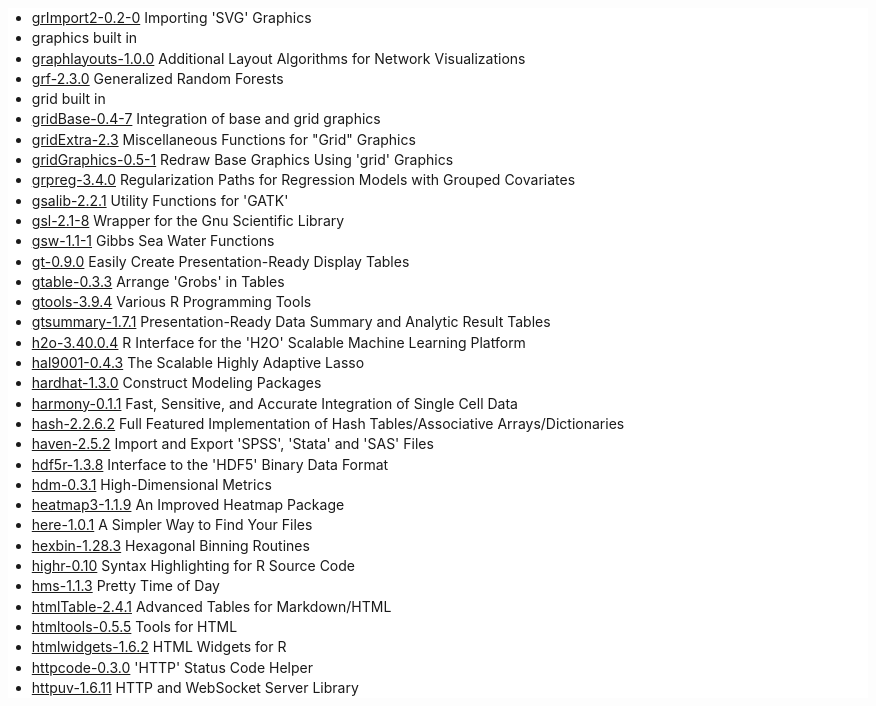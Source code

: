   * [grImport2-0.2-0](https://cran.r-project.org/web/packages/grImport2/index.html) Importing 'SVG' Graphics
  * graphics built in 
  * [graphlayouts-1.0.0](https://cran.r-project.org/web/packages/graphlayouts/index.html) Additional Layout Algorithms for Network Visualizations
  * [grf-2.3.0](https://cran.r-project.org/web/packages/grf/index.html) Generalized Random Forests
  * grid built in 
  * [gridBase-0.4-7](https://cran.r-project.org/web/packages/gridBase/index.html) Integration of base and grid graphics
  * [gridExtra-2.3](https://cran.r-project.org/web/packages/gridExtra/index.html) Miscellaneous Functions for "Grid" Graphics
  * [gridGraphics-0.5-1](https://cran.r-project.org/web/packages/gridGraphics/index.html) Redraw Base Graphics Using 'grid' Graphics
  * [grpreg-3.4.0](https://cran.r-project.org/web/packages/grpreg/index.html) Regularization Paths for Regression Models with Grouped
Covariates
  * [gsalib-2.2.1](https://cran.r-project.org/web/packages/gsalib/index.html) Utility Functions for 'GATK'
  * [gsl-2.1-8](https://cran.r-project.org/web/packages/gsl/index.html) Wrapper for the Gnu Scientific Library
  * [gsw-1.1-1](https://cran.r-project.org/web/packages/gsw/index.html) Gibbs Sea Water Functions
  * [gt-0.9.0](https://cran.r-project.org/web/packages/gt/index.html) Easily Create Presentation-Ready Display Tables
  * [gtable-0.3.3](https://cran.r-project.org/web/packages/gtable/index.html) Arrange 'Grobs' in Tables
  * [gtools-3.9.4](https://cran.r-project.org/web/packages/gtools/index.html) Various R Programming Tools
  * [gtsummary-1.7.1](https://cran.r-project.org/web/packages/gtsummary/index.html) Presentation-Ready Data Summary and Analytic Result Tables
  * [h2o-3.40.0.4](https://cran.r-project.org/web/packages/h2o/index.html) R Interface for the 'H2O' Scalable Machine Learning Platform
  * [hal9001-0.4.3](https://cran.r-project.org/web/packages/hal9001/index.html) The Scalable Highly Adaptive Lasso
  * [hardhat-1.3.0](https://cran.r-project.org/web/packages/hardhat/index.html) Construct Modeling Packages
  * [harmony-0.1.1](https://cran.r-project.org/web/packages/harmony/index.html) Fast, Sensitive, and Accurate Integration of Single Cell Data
  * [hash-2.2.6.2](https://cran.r-project.org/web/packages/hash/index.html) Full Featured Implementation of Hash Tables/Associative
Arrays/Dictionaries
  * [haven-2.5.2](https://cran.r-project.org/web/packages/haven/index.html) Import and Export 'SPSS', 'Stata' and 'SAS' Files
  * [hdf5r-1.3.8](https://cran.r-project.org/web/packages/hdf5r/index.html) Interface to the 'HDF5' Binary Data Format
  * [hdm-0.3.1](https://cran.r-project.org/web/packages/hdm/index.html) High-Dimensional Metrics
  * [heatmap3-1.1.9](https://cran.r-project.org/web/packages/heatmap3/index.html) An Improved Heatmap Package
  * [here-1.0.1](https://cran.r-project.org/web/packages/here/index.html) A Simpler Way to Find Your Files
  * [hexbin-1.28.3](https://cran.r-project.org/web/packages/hexbin/index.html) Hexagonal Binning Routines
  * [highr-0.10](https://cran.r-project.org/web/packages/highr/index.html) Syntax Highlighting for R Source Code
  * [hms-1.1.3](https://cran.r-project.org/web/packages/hms/index.html) Pretty Time of Day
  * [htmlTable-2.4.1](https://cran.r-project.org/web/packages/htmlTable/index.html) Advanced Tables for Markdown/HTML
  * [htmltools-0.5.5](https://cran.r-project.org/web/packages/htmltools/index.html) Tools for HTML
  * [htmlwidgets-1.6.2](https://cran.r-project.org/web/packages/htmlwidgets/index.html) HTML Widgets for R
  * [httpcode-0.3.0](https://cran.r-project.org/web/packages/httpcode/index.html) 'HTTP' Status Code Helper
  * [httpuv-1.6.11](https://cran.r-project.org/web/packages/httpuv/index.html) HTTP and WebSocket Server Library